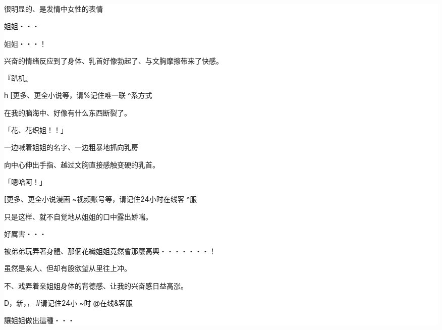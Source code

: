 

很明显的、是发情中女性的表情



姐姐・・・



姐姐・・・！



兴奋的情绪反应到了身体、乳首好像勃起了、与文胸摩擦带来了快感。



『趴机』



h [更多、更全小说等，请%记住唯一联 ^系方式



在我的脑海中、好像有什么东西断裂了。



「花、花织姐！！」





一边喊着姐姐的名字、一边粗暴地抓向乳房



向中心伸出手指、越过文胸直接感触变硬的乳首。



「嗯哈阿！」



 [更多、更全小说漫画 ~视频账号等，请记住24小时在线客 ^服



只是这样、就不自觉地从姐姐的口中露出娇喘。



好厲害・・・



被弟弟玩弄著身體、那個花織姐姐竟然會那麼高興・・・・・・・！



虽然是亲人、但却有股欲望从里往上冲。



不、戏弄着亲姐姐身体的背德感、让我的兴奋感日益高涨。

D，新，， #请记住24小 ~时 @在线&客服



讓姐姐做出這種・・・

